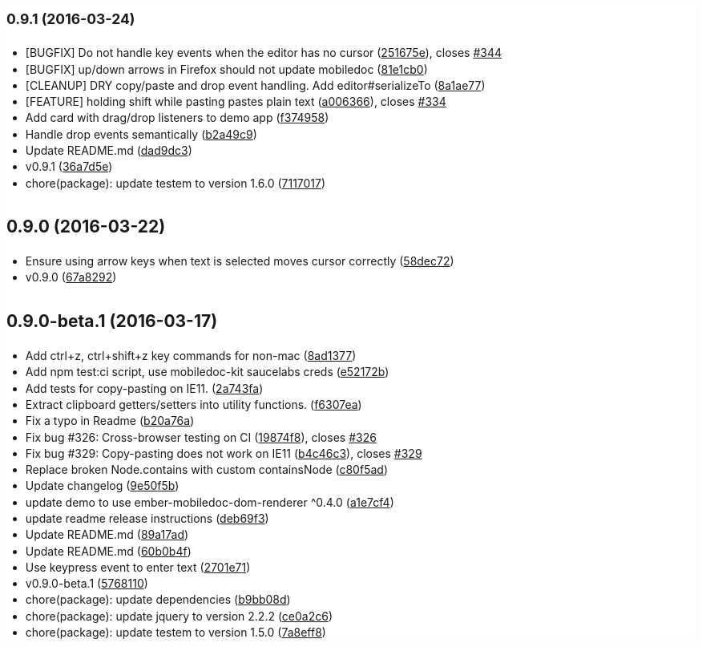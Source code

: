 

## <small>0.9.1 (2016-03-24)</small>

* [BUGFIX] Do not handle key events when the editor has no cursor ([251675e](https://github.com/bustle/mobiledoc-kit/commit/251675e)), closes [#344](https://github.com/bustle/mobiledoc-kit/issues/344)
* [BUGFIX] up/down arrows in Firefox should not update mobiledoc ([81e1cb0](https://github.com/bustle/mobiledoc-kit/commit/81e1cb0))
* [CLEANUP] DRY copy/paste and drop event handling. Add editor#serializeTo ([8a1ae77](https://github.com/bustle/mobiledoc-kit/commit/8a1ae77))
* [FEATURE] holding shift while pasting pastes plain text ([a006366](https://github.com/bustle/mobiledoc-kit/commit/a006366)), closes [#334](https://github.com/bustle/mobiledoc-kit/issues/334)
* Add card with drag/drop listeners to demo app ([f374958](https://github.com/bustle/mobiledoc-kit/commit/f374958))
* Handle drop events semantically ([b2a49c9](https://github.com/bustle/mobiledoc-kit/commit/b2a49c9))
* Update README.md ([dad9dc3](https://github.com/bustle/mobiledoc-kit/commit/dad9dc3))
* v0.9.1 ([36a7d5e](https://github.com/bustle/mobiledoc-kit/commit/36a7d5e))
* chore(package): update testem to version 1.6.0 ([7117017](https://github.com/bustle/mobiledoc-kit/commit/7117017))



## 0.9.0 (2016-03-22)

* Ensure using arrow keys when text is selected moves cursor correctly ([58dec72](https://github.com/bustle/mobiledoc-kit/commit/58dec72))
* v0.9.0 ([67a8292](https://github.com/bustle/mobiledoc-kit/commit/67a8292))



## 0.9.0-beta.1 (2016-03-17)

* Add ctrl+z, ctrl+shift+z key commands for non-mac ([8ad1377](https://github.com/bustle/mobiledoc-kit/commit/8ad1377))
* Add npm test:ci script, use mobiledoc-kit saucelabs creds ([e52172b](https://github.com/bustle/mobiledoc-kit/commit/e52172b))
* Add tests for copy-pasting on IE11. ([2a743fa](https://github.com/bustle/mobiledoc-kit/commit/2a743fa))
* Extract clipboard getters/setters into utility functions. ([f6307ea](https://github.com/bustle/mobiledoc-kit/commit/f6307ea))
* Fix a typo in Readme ([b20a76a](https://github.com/bustle/mobiledoc-kit/commit/b20a76a))
* Fix bug #326: Cross-browser testing on CI ([19874f8](https://github.com/bustle/mobiledoc-kit/commit/19874f8)), closes [#326](https://github.com/bustle/mobiledoc-kit/issues/326)
* Fix bug #329: Copy-pasting does not work on IE11 ([b4c46c3](https://github.com/bustle/mobiledoc-kit/commit/b4c46c3)), closes [#329](https://github.com/bustle/mobiledoc-kit/issues/329)
* Replace broken Node.contains with custom containsNode ([c80f5ad](https://github.com/bustle/mobiledoc-kit/commit/c80f5ad))
* Update changelog ([9e50f5b](https://github.com/bustle/mobiledoc-kit/commit/9e50f5b))
* update demo to use ember-mobiledoc-dom-renderer ^0.4.0 ([a1e7cf4](https://github.com/bustle/mobiledoc-kit/commit/a1e7cf4))
* update readme release instructions ([deb69f3](https://github.com/bustle/mobiledoc-kit/commit/deb69f3))
* Update README.md ([89a17ad](https://github.com/bustle/mobiledoc-kit/commit/89a17ad))
* Update README.md ([60b0b4f](https://github.com/bustle/mobiledoc-kit/commit/60b0b4f))
* Use keypress event to enter text ([2701e71](https://github.com/bustle/mobiledoc-kit/commit/2701e71))
* v0.9.0-beta.1 ([5768110](https://github.com/bustle/mobiledoc-kit/commit/5768110))
* chore(package): update dependencies ([b9bb08d](https://github.com/bustle/mobiledoc-kit/commit/b9bb08d))
* chore(package): update jquery to version 2.2.2 ([ce0a2c6](https://github.com/bustle/mobiledoc-kit/commit/ce0a2c6))
* chore(package): update testem to version 1.5.0 ([7a8eff8](https://github.com/bustle/mobiledoc-kit/commit/7a8eff8))
